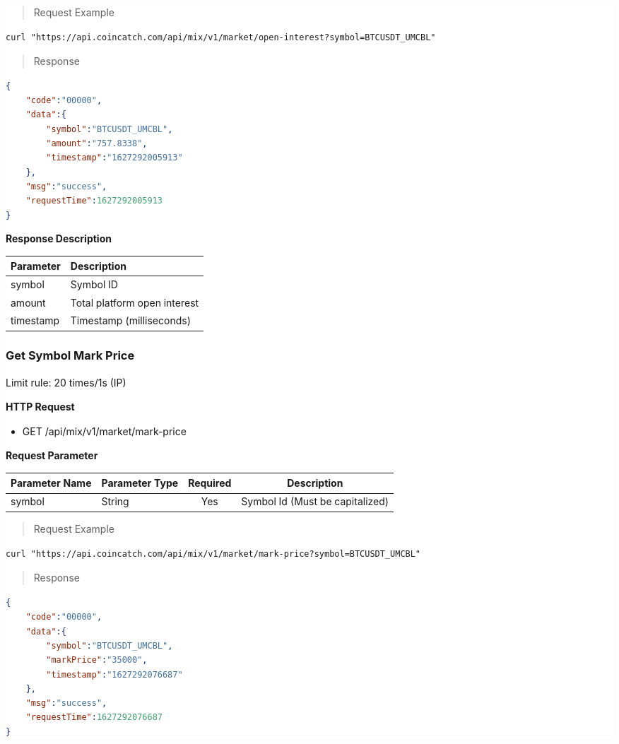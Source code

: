 >  Request Example

```shell
curl "https://api.coincatch.com/api/mix/v1/market/open-interest?symbol=BTCUSDT_UMCBL"
```



>  Response

```json
{
    "code":"00000",
    "data":{
        "symbol":"BTCUSDT_UMCBL",
        "amount":"757.8338",
        "timestamp":"1627292005913"
    },
    "msg":"success",
    "requestTime":1627292005913
}
```

**Response Description**

| Parameter | Description                                 |
|:----------|:--------------------------------------------|
| symbol    | Symbol ID                                   |
| amount    | Total platform open interest |
| timestamp | Timestamp (milliseconds)                    |

### Get Symbol Mark Price

Limit rule: 20 times/1s (IP)

**HTTP Request**

- GET /api/mix/v1/market/mark-price

**Request Parameter**

| Parameter Name | Parameter Type | Required |           Description            |
| :------------- | :------------- | :--------: | :------------------------------: |
| symbol         | String         |    Yes     | Symbol Id (Must be capitalized) |

> Request Example

```shell
curl "https://api.coincatch.com/api/mix/v1/market/mark-price?symbol=BTCUSDT_UMCBL"
```



> Response

```json
{
    "code":"00000",
    "data":{
        "symbol":"BTCUSDT_UMCBL",
        "markPrice":"35000",
        "timestamp":"1627292076687"
    },
    "msg":"success",
    "requestTime":1627292076687
}
```
